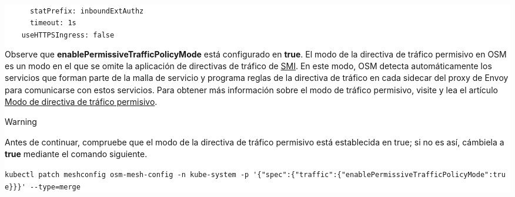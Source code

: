 ```
      statPrefix: inboundExtAuthz
      timeout: 1s
    useHTTPSIngress: false
```

Observe que **enablePermissiveTrafficPolicyMode** está configurado en **true**. El modo de la directiva de tráfico permisivo en OSM es un modo en el que se omite la aplicación de directivas de tráfico de [SMI](https://smi-spec.io/). En este modo, OSM detecta automáticamente los servicios que forman parte de la malla de servicio y programa reglas de la directiva de tráfico en cada sidecar del proxy de Envoy para comunicarse con estos servicios. Para obtener más información sobre el modo de tráfico permisivo, visite y lea el artículo [Modo de directiva de tráfico permisivo](https://docs.openservicemesh.io/docs/guides/traffic_management/permissive_mode/). 

> [!WARNING]
> Antes de continuar, compruebe que el modo de la directiva de tráfico permisivo está establecida en true; si no es así, cámbiela a **true** mediante el comando siguiente.

```OSM Permissive Mode to True
kubectl patch meshconfig osm-mesh-config -n kube-system -p '{"spec":{"traffic":{"enablePermissiveTrafficPolicyMode":true}}}' --type=merge
```